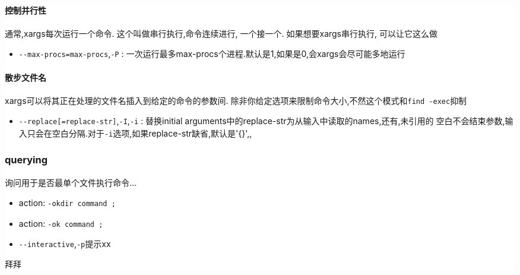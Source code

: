 #### 控制并行性
通常,xargs每次运行一个命令. 这个叫做串行执行,命令连续进行, 一个接一个. 如果想要xargs串行执行, 可以让它这么做
- `--max-procs=max-procs`,`-P` : 一次运行最多max-procs个进程.默认是1,如果是0,会xargs会尽可能多地运行

#### 散步文件名

xargs可以将其正在处理的文件名插入到给定的命令的参数间. 除非你给定选项来限制命令大小,不然这个模式和`find -exec`抑制
- `--replace[=replace-str]`,`-I`,`-i` : 替换initial arguments中的replace-str为从输入中读取的names,还有,未引用的
 空白不会结束参数,输入只会在空白分隔.对于`-i`选项,如果replace-str缺省,默认是'{}',, 

### querying

询问用于是否最单个文件执行命令...
- action: `-okdir command ;`
- action: `-ok command ;`

- `--interactive`,`-p`提示xx

拜拜

